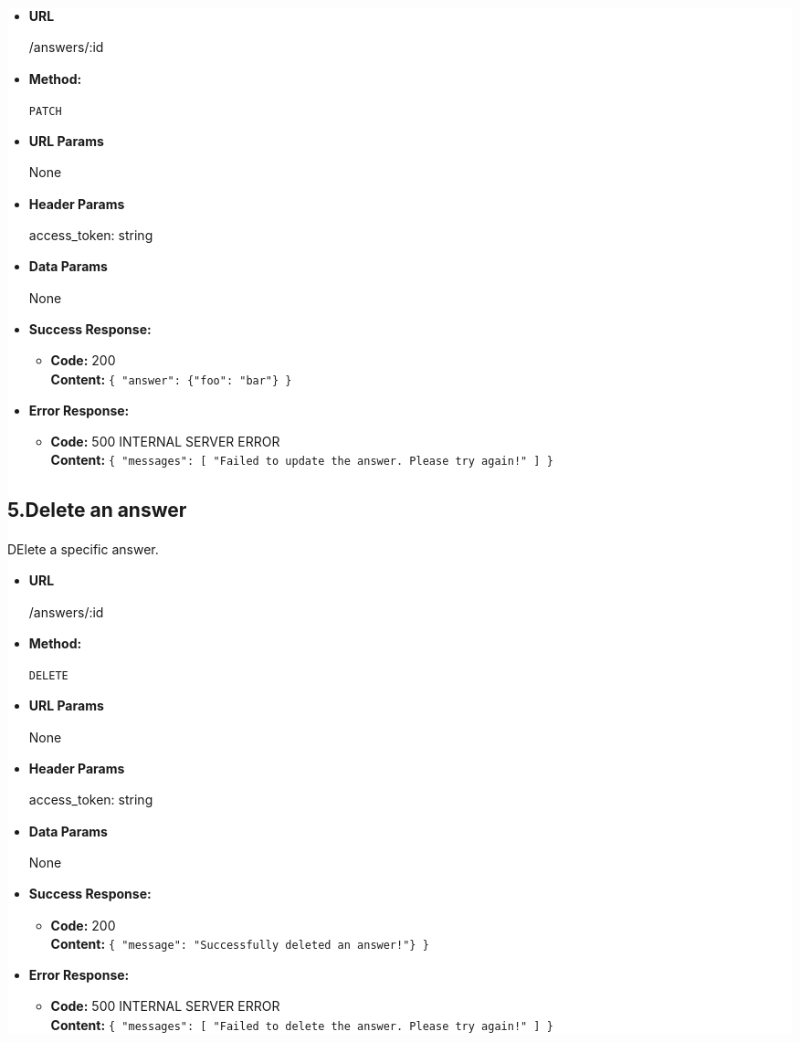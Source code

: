 * **URL**

  /answers/:id

* **Method:**

  `PATCH`
  
*  **URL Params**

   None

*  **Header Params**

   access_token: string

* **Data Params**

  None

* **Success Response:**

  * **Code:** 200 <br />
    **Content:** `{ "answer": {"foo": "bar"} }`
 
* **Error Response:**

  * **Code:** 500 INTERNAL SERVER ERROR <br />
    **Content:** `{
    "messages": [
        "Failed to update the answer. Please try again!"
    ]
}`

**5.Delete an answer**
----
  DElete a specific answer.

* **URL**

  /answers/:id

* **Method:**

  `DELETE`
  
*  **URL Params**

   None

*  **Header Params**

   access_token: string

* **Data Params**

  None

* **Success Response:**

  * **Code:** 200 <br />
    **Content:** `{ "message": "Successfully deleted an answer!"} }`
 
* **Error Response:**

  * **Code:** 500 INTERNAL SERVER ERROR <br />
    **Content:** `{
    "messages": [
        "Failed to delete the answer. Please try again!"
    ]
}`